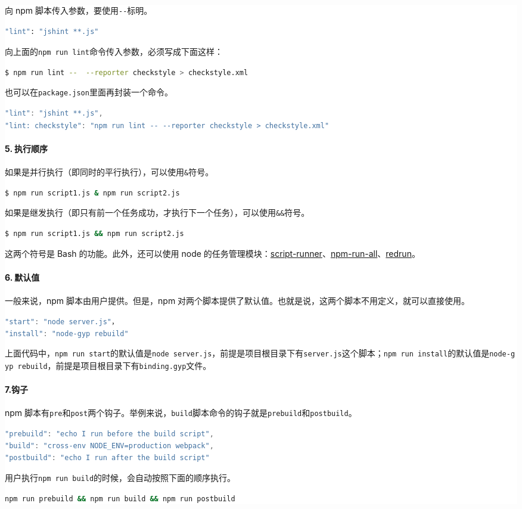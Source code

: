 向 npm 脚本传入参数，要使用`--`标明。

```bash
"lint": "jshint **.js"
```

向上面的`npm run lint`命令传入参数，必须写成下面这样：

```bash
$ npm run lint --  --reporter checkstyle > checkstyle.xml
```

也可以在`package.json`里面再封装一个命令。

```javascript
"lint": "jshint **.js",
"lint: checkstyle": "npm run lint -- --reporter checkstyle > checkstyle.xml"
```

#### 5. 执行顺序

如果是并行执行（即同时的平行执行），可以使用`&`符号。

```bash
$ npm run script1.js & npm run script2.js
```

如果是继发执行（即只有前一个任务成功，才执行下一个任务），可以使用`&&`符号。

```bash
$ npm run script1.js && npm run script2.js
```

这两个符号是 Bash 的功能。此外，还可以使用 node 的任务管理模块：[script-runner](https://github.com/paulpflug/script-runner)、[npm-run-all](https://github.com/mysticatea/npm-run-all)、[redrun](https://github.com/coderaiser/redrun)。

#### 6. 默认值

一般来说，npm 脚本由用户提供。但是，npm 对两个脚本提供了默认值。也就是说，这两个脚本不用定义，就可以直接使用。

```javascript
"start": "node server.js"，
"install": "node-gyp rebuild"
```

上面代码中，`npm run start`的默认值是`node server.js`，前提是项目根目录下有`server.js`这个脚本；`npm run install`的默认值是`node-gyp rebuild`，前提是项目根目录下有`binding.gyp`文件。

#### 7.钩子

npm 脚本有`pre`和`post`两个钩子。举例来说，`build`脚本命令的钩子就是`prebuild`和`postbuild`。

```javascript
"prebuild": "echo I run before the build script",
"build": "cross-env NODE_ENV=production webpack",
"postbuild": "echo I run after the build script"
```

用户执行`npm run build`的时候，会自动按照下面的顺序执行。

```bash
npm run prebuild && npm run build && npm run postbuild
```
